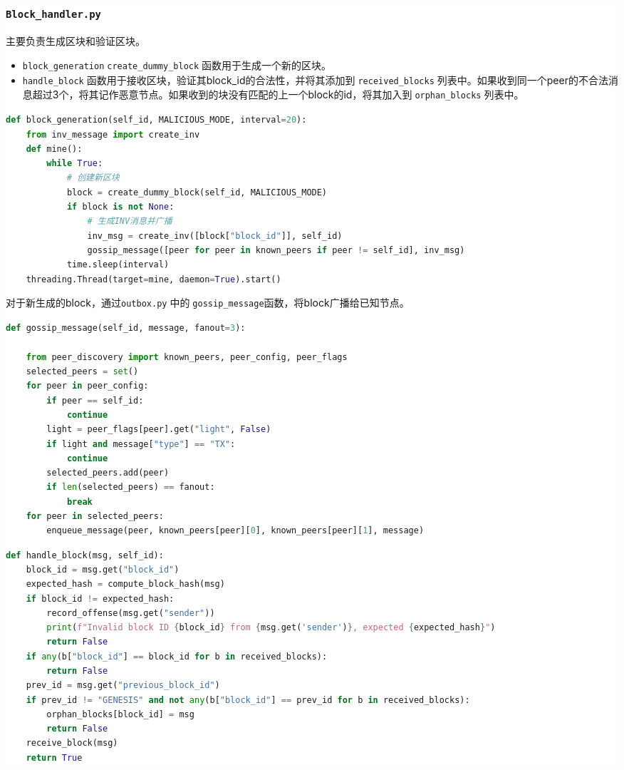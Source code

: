 ### `Block_handler.py`

主要负责生成区块和验证区块。
- `block_generation` `create_dummy_block` 函数用于生成一个新的区块。
- `handle_block` 函数用于接收区块，验证其block_id的合法性，并将其添加到 `received_blocks` 列表中。如果收到同一个peer的不合法消息超过3个，将其记作恶意节点。如果收到的块没有匹配的上一个block的id，将其加入到 `orphan_blocks` 列表中。


```python
def block_generation(self_id, MALICIOUS_MODE, interval=20):
    from inv_message import create_inv
    def mine():
        while True:
            # 创建新区块
            block = create_dummy_block(self_id, MALICIOUS_MODE)
            if block is not None:
                # 生成INV消息并广播
                inv_msg = create_inv([block["block_id"]], self_id)
                gossip_message([peer for peer in known_peers if peer != self_id], inv_msg)
            time.sleep(interval)
    threading.Thread(target=mine, daemon=True).start()
```

对于新生成的block，通过`outbox.py` 中的 `gossip_message`函数，将block广播给已知节点。

```python
def gossip_message(self_id, message, fanout=3):

    from peer_discovery import known_peers, peer_config, peer_flags
    selected_peers = set()
    for peer in peer_config:
        if peer == self_id:
            continue
        light = peer_flags[peer].get("light", False)
        if light and message["type"] == "TX":
            continue
        selected_peers.add(peer)
        if len(selected_peers) == fanout:
            break
    for peer in selected_peers:
        enqueue_message(peer, known_peers[peer][0], known_peers[peer][1], message)
```

```python
def handle_block(msg, self_id):
    block_id = msg.get("block_id")
    expected_hash = compute_block_hash(msg)
    if block_id != expected_hash:
        record_offense(msg.get("sender"))
        print(f"Invalid block ID {block_id} from {msg.get('sender')}, expected {expected_hash}")
        return False
    if any(b["block_id"] == block_id for b in received_blocks):
        return False
    prev_id = msg.get("previous_block_id")
    if prev_id != "GENESIS" and not any(b["block_id"] == prev_id for b in received_blocks):
        orphan_blocks[block_id] = msg
        return False
    receive_block(msg)
    return True
```
